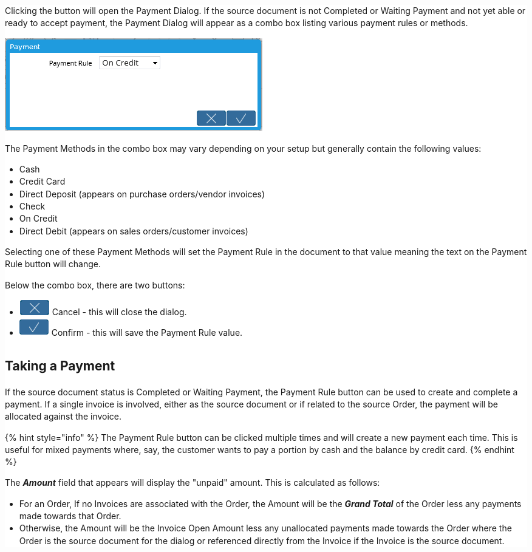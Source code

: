Clicking the button will open the Payment Dialog. If the source document is not Completed or Waiting Payment and not yet able or ready to accept payment, the Payment Dialog will appear as a combo box listing various payment rules or methods.

![Payment Dialog showing just the Payment Rule](../../../.gitbook/assets/webui_paymentformpaytermonly.PNG)

The Payment Methods in the combo box may vary depending on your setup but generally contain the following values:

* Cash
* Credit Card
* Direct Deposit \(appears on purchase orders/vendor invoices\)
* Check
* On Credit
* Direct Debit \(appears on sales orders/customer invoices\)

Selecting one of these Payment Methods will set the Payment Rule in the document to that value meaning the text on the Payment Rule button will change.

Below the combo box, there are two buttons:

* ![](../../../.gitbook/assets/webui_iconcancel.PNG)  Cancel - this will close the dialog.
* ![](../../../.gitbook/assets/webui_iconconfirm.PNG) Confirm - this will save the Payment Rule value.

## Taking a Payment

If the source document status is Completed or Waiting Payment, the Payment Rule button can be used to create and complete a payment. If a single invoice is involved, either as the source document or if related to the source Order, the payment will be allocated against the invoice.

{% hint style="info" %}
The Payment Rule button can be clicked multiple times and will create a new payment each time. This is useful for mixed payments where, say, the customer wants to pay a portion by cash and the balance by credit card.
{% endhint %}

The _**Amount**_ field that appears will display the "unpaid" amount. This is calculated as follows:

* For an Order, If no Invoices are associated with the Order, the Amount will be the _**Grand Total**_ of the Order less any payments made towards that Order.
* Otherwise, the Amount will be the Invoice Open Amount less any unallocated payments made towards the Order where the Order is the source document for the dialog or referenced directly from the Invoice if the Invoice is the source document.

